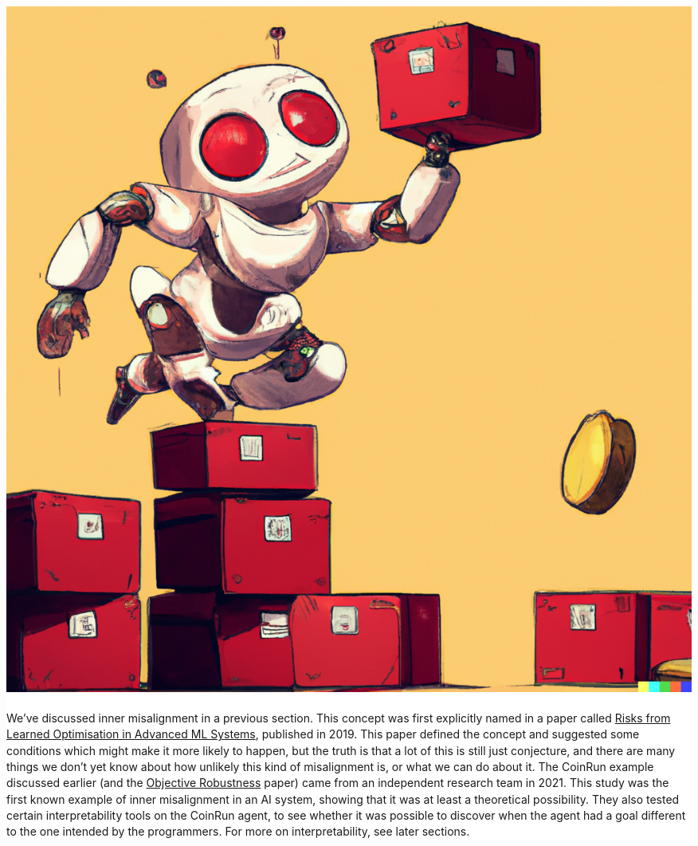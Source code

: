 ### ![img](img/ai-risk-intro-2/qxrH1b4KpoawRX1N3uEsYqztMpak3PhqjNHk4gk3dXrbKG8QKTN3a9akPyyrgBTvy4MDS9z0ItwMgjBrvb71QW2iHITN5r1hMzgfT9qVagNtM3AGzR5ilc0mfL5OM_eskh5lcWLYZEkqpXx-e5zf-VwQrnhQgdx58dneQ-U6-ZGKIgS9S59aWrgB.png)

We’ve discussed inner misalignment in a previous section. This concept was first explicitly named in a paper called [Risks from Learned Optimisation in Advanced ML Systems](https://arxiv.org/abs/1906.01820), published in 2019. This paper defined the concept and suggested some conditions which might make it more likely to happen, but the truth is that a lot of this is still just conjecture, and there are many things we don’t yet know about how unlikely this kind of misalignment is, or what we can do about it. The CoinRun example discussed earlier (and the [Objective Robustness](https://www.deepmind.com/publications/objective-robustness-in-deep-reinforcement-learning) paper) came from an independent research team in 2021. This study was the first known example of inner misalignment in an AI system, showing that it was at least a theoretical possibility. They also tested certain interpretability tools on the CoinRun agent, to see whether it was possible to discover when the agent had a goal different to the one intended by the programmers. For more on interpretability, see later sections.
